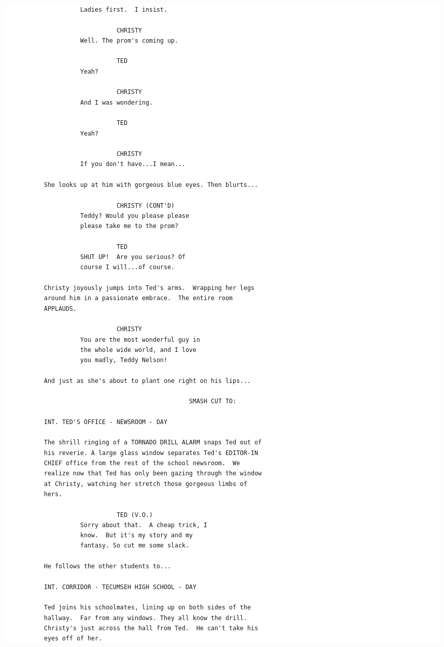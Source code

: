                          Ladies first.  I insist.

                                   CHRISTY
                         Well. The prom's coming up.

                                   TED
                         Yeah?

                                   CHRISTY
                         And I was wondering.

                                   TED
                         Yeah?

                                   CHRISTY
                         If you don't have...I mean...

               She looks up at him with gorgeous blue eyes. Then blurts...

                                   CHRISTY (CONT'D)
                         Teddy? Would you please please
                         please take me to the prom?

                                   TED
                         SHUT UP!  Are you serious? Of
                         course I will...of course.

               Christy joyously jumps into Ted's arms.  Wrapping her legs
               around him in a passionate embrace.  The entire room
               APPLAUDS.

                                   CHRISTY
                         You are the most wonderful guy in
                         the whole wide world, and I love
                         you madly, Teddy Nelson!

               And just as she's about to plant one right on his lips...

                                                       SMASH CUT TO:

               INT. TED'S OFFICE - NEWSROOM - DAY

               The shrill ringing of a TORNADO DRILL ALARM snaps Ted out of
               his reverie. A large glass window separates Ted's EDITOR-IN
               CHIEF office from the rest of the school newsroom.  We
               realize now that Ted has only been gazing through the window
               at Christy, watching her stretch those gorgeous limbs of
               hers.

                                   TED (V.O.)
                         Sorry about that.  A cheap trick, I
                         know.  But it's my story and my
                         fantasy. So cut me some slack.

               He follows the other students to...

               INT. CORRIDOR - TECUMSEH HIGH SCHOOL - DAY

               Ted joins his schoolmates, lining up on both sides of the
               hallway.  Far from any windows. They all know the drill. 
               Christy's just across the hall from Ted.  He can't take his
               eyes off of her.
